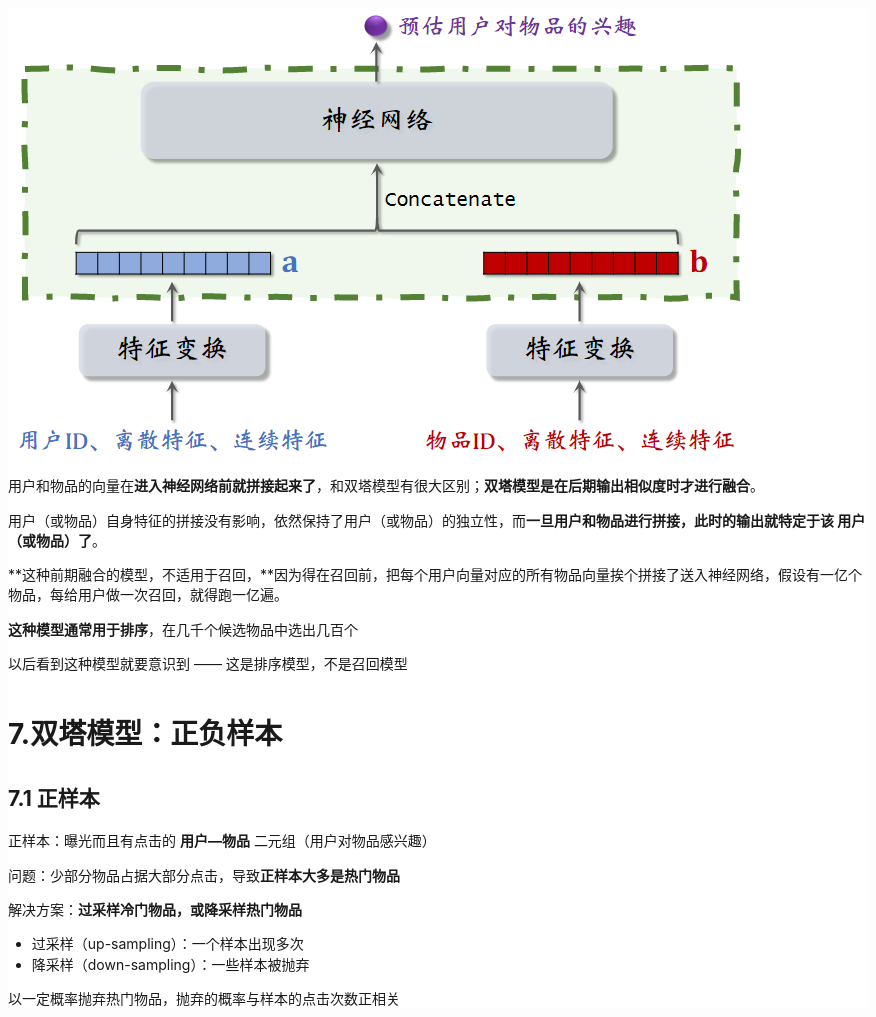 ![](image/image_JKX9K2pfH2.png)

用户和物品的向量在**进入神经网络前就拼接起来了**，和双塔模型有很大区别；**双塔模型是在后期输出相似度时才进行融合**。

用户（或物品）自身特征的拼接没有影响，依然保持了用户（或物品）的独立性，而**一旦用户和物品进行拼接，此时的输出就特定于该 用户（或物品）了**。

**这种前期融合的模型，不适用于召回，**因为得在召回前，把每个用户向量对应的所有物品向量挨个拼接了送入神经网络，假设有一亿个物品，每给用户做一次召回，就得跑一亿遍。

**这种模型通常用于排序**，在几千个候选物品中选出几百个

以后看到这种模型就要意识到 —— 这是排序模型，不是召回模型

# 7.双塔模型：正负样本

## 7.1 正样本

正样本：曝光而且有点击的 **用户—物品** 二元组（用户对物品感兴趣）

问题：少部分物品占据大部分点击，导致**正样本大多是热门物品**

解决方案：**过采样冷门物品，或降采样热门物品**

- 过采样（up-sampling）：一个样本出现多次
- 降采样（down-sampling）：一些样本被抛弃

以一定概率抛弃热门物品，抛弃的概率与样本的点击次数正相关
